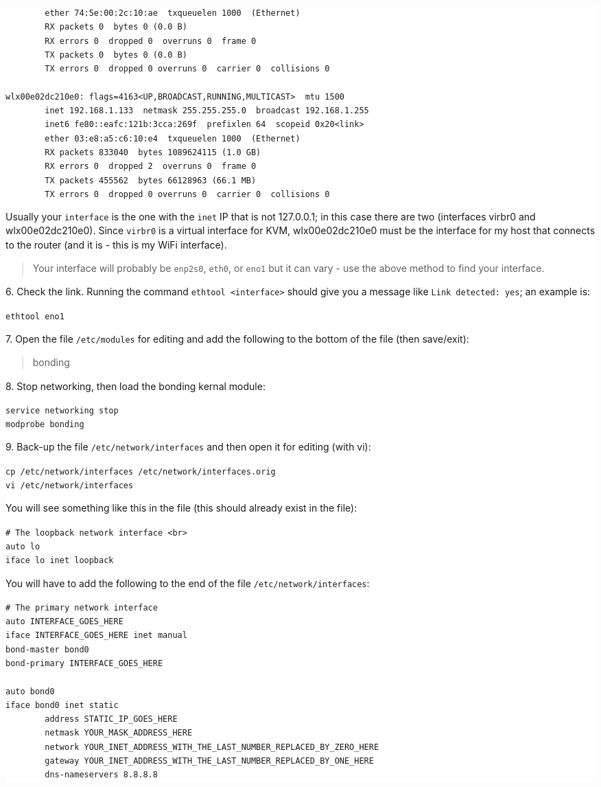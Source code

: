 ```
        ether 74:5e:00:2c:10:ae  txqueuelen 1000  (Ethernet)
        RX packets 0  bytes 0 (0.0 B)
        RX errors 0  dropped 0  overruns 0  frame 0
        TX packets 0  bytes 0 (0.0 B)
        TX errors 0  dropped 0 overruns 0  carrier 0  collisions 0

wlx00e02dc210e0: flags=4163<UP,BROADCAST,RUNNING,MULTICAST>  mtu 1500
        inet 192.168.1.133  netmask 255.255.255.0  broadcast 192.168.1.255
        inet6 fe80::eafc:121b:3cca:269f  prefixlen 64  scopeid 0x20<link>
        ether 03:e8:a5:c6:10:e4  txqueuelen 1000  (Ethernet)
        RX packets 833040  bytes 1089624115 (1.0 GB)
        RX errors 0  dropped 2  overruns 0  frame 0
        TX packets 455562  bytes 66128963 (66.1 MB)
        TX errors 0  dropped 0 overruns 0  carrier 0  collisions 0
```

Usually your `interface` is the one with the `inet` IP that is not 127.0.0.1; in this case there are two (interfaces virbr0 and wlx00e02dc210e0). Since `virbr0` is a virtual interface for KVM, wlx00e02dc210e0 must be the interface for my host that connects to the router (and it is - this is my WiFi interface).

> Your interface will probably be `enp2s0`, `eth0`, or `eno1` but it can vary - use the above method to find your interface.

6\. Check the link. Running the command `ethtool <interface>` should give you a message like `Link detected: yes`; an example is:
```
ethtool eno1
```

7\. Open the file `/etc/modules` for editing and add the following to the bottom of the file (then save/exit):

> bonding

8\. Stop networking, then load the bonding kernal module:
```
service networking stop
modprobe bonding
```

9\. Back-up the file `/etc/network/interfaces` and then open it for editing (with vi):
```
cp /etc/network/interfaces /etc/network/interfaces.orig
vi /etc/network/interfaces
```

You will see something like this in the file (this should already exist in the file):
```
# The loopback network interface <br>
auto lo
iface lo inet loopback
```

You will have to add the following to the end of the file `/etc/network/interfaces`:
```
# The primary network interface
auto INTERFACE_GOES_HERE
iface INTERFACE_GOES_HERE inet manual
bond-master bond0
bond-primary INTERFACE_GOES_HERE

auto bond0
iface bond0 inet static
        address STATIC_IP_GOES_HERE
        netmask YOUR_MASK_ADDRESS_HERE
        network YOUR_INET_ADDRESS_WITH_THE_LAST_NUMBER_REPLACED_BY_ZERO_HERE
        gateway YOUR_INET_ADDRESS_WITH_THE_LAST_NUMBER_REPLACED_BY_ONE_HERE
        dns-nameservers 8.8.8.8
```